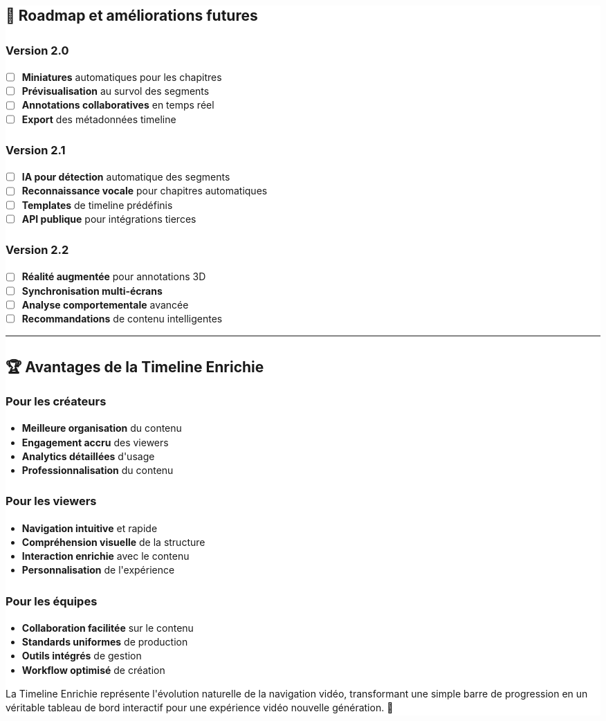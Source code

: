 ## 🔮 Roadmap et améliorations futures

### Version 2.0
- [ ] **Miniatures** automatiques pour les chapitres
- [ ] **Prévisualisation** au survol des segments
- [ ] **Annotations collaboratives** en temps réel
- [ ] **Export** des métadonnées timeline

### Version 2.1
- [ ] **IA pour détection** automatique des segments
- [ ] **Reconnaissance vocale** pour chapitres automatiques
- [ ] **Templates** de timeline prédéfinis
- [ ] **API publique** pour intégrations tierces

### Version 2.2
- [ ] **Réalité augmentée** pour annotations 3D
- [ ] **Synchronisation multi-écrans**
- [ ] **Analyse comportementale** avancée
- [ ] **Recommandations** de contenu intelligentes

---

## 🏆 Avantages de la Timeline Enrichie

### Pour les créateurs
- **Meilleure organisation** du contenu
- **Engagement accru** des viewers
- **Analytics détaillées** d'usage
- **Professionnalisation** du contenu

### Pour les viewers
- **Navigation intuitive** et rapide
- **Compréhension visuelle** de la structure
- **Interaction enrichie** avec le contenu
- **Personnalisation** de l'expérience

### Pour les équipes
- **Collaboration facilitée** sur le contenu
- **Standards uniformes** de production
- **Outils intégrés** de gestion
- **Workflow optimisé** de création

La Timeline Enrichie représente l'évolution naturelle de la navigation vidéo, transformant une simple barre de progression en un véritable tableau de bord interactif pour une expérience vidéo nouvelle génération. 🚀 